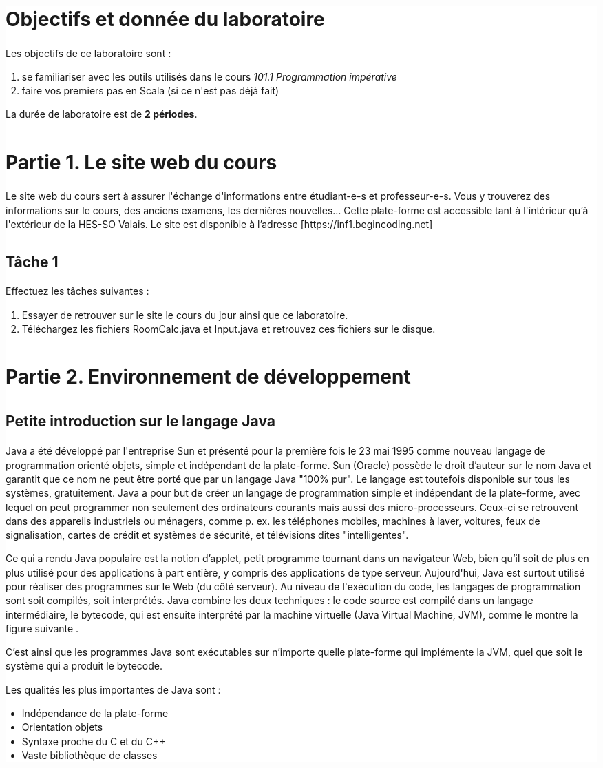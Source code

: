 
# Objectifs et donnée du laboratoire

Les objectifs de ce laboratoire sont :

1. se familiariser avec les outils utilisés dans le cours _101.1 Programmation impérative_ 
1. faire vos premiers pas en Scala (si ce n'est pas déjà fait)

La durée de laboratoire est de **2 périodes**.

# Partie 1. Le site web du cours

Le site web du cours sert à assurer l'échange d'informations entre étudiant-e-s et professeur-e-s. Vous y trouverez des informations sur le cours, des anciens examens, les dernières nouvelles… Cette plate-forme est accessible tant à l'intérieur qu’à l'extérieur de la HES-SO Valais. Le site est disponible à l’adresse [https://inf1.begincoding.net]

## Tâche 1
Effectuez les tâches suivantes :

1.	Essayer de retrouver sur le site le cours du jour ainsi que ce laboratoire.
2.	Téléchargez les fichiers RoomCalc.java et Input.java et retrouvez ces fichiers sur le disque.

# Partie 2. Environnement de développement

## Petite introduction sur le langage Java

Java a été développé par l'entreprise Sun et présenté pour la première fois le 23 mai 1995 comme nouveau langage de programmation orienté objets, simple et indépendant de la plate-forme. Sun (Oracle) possède le droit d’auteur sur le nom Java et garantit que ce nom ne peut être porté que par un langage Java "100% pur". Le langage est toutefois disponible sur tous les systèmes, gratuitement.
Java a pour but de créer un langage de programmation simple et indépendant de la plate-forme, avec lequel on peut programmer non seulement des ordinateurs courants mais aussi des micro-processeurs. Ceux-ci se retrouvent dans des appareils industriels ou ménagers, comme p. ex. les téléphones mobiles, machines à laver, voitures, feux de signalisation, cartes de crédit et systèmes de sécurité, et télévisions dites "intelligentes".

Ce qui a rendu Java populaire est la notion d’applet, petit programme tournant dans un navigateur Web, bien qu’il soit de plus en plus utilisé pour des applications à part entière, y compris des applications de type serveur. Aujourd'hui, Java est surtout utilisé pour réaliser des programmes sur le Web (du côté serveur).
Au niveau de l'exécution du code, les langages de programmation sont soit compilés, soit interprétés. Java combine les deux techniques : le code source est compilé dans un langage intermédiaire, le bytecode, qui est ensuite interprété par la machine virtuelle (Java Virtual Machine, JVM), comme le montre la figure suivante . 

C’est ainsi que les programmes Java sont exécutables sur n’importe quelle plate-forme qui implémente la JVM, quel que soit le système qui a produit le bytecode. 
 
Les qualités les plus importantes de Java sont :
-	Indépendance de la plate-forme 
-	Orientation objets 
-	Syntaxe proche du C et du C++  
-	Vaste bibliothèque de classes
